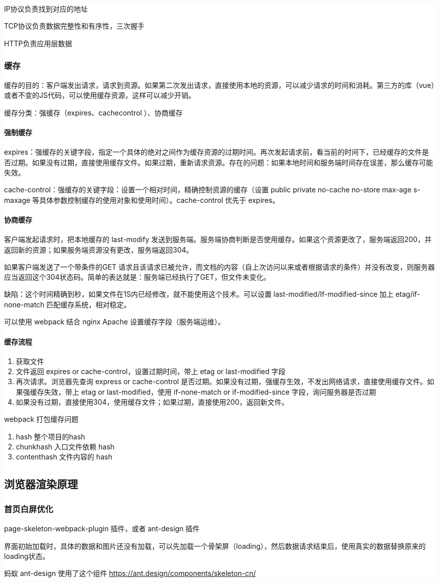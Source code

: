 IP协议负责找到对应的地址

TCP协议负责数据完整性和有序性，三次握手

HTTP负责应用层数据

### 缓存

缓存的目的：客户端发出请求，请求到资源。如果第二次发出请求，直接使用本地的资源，可以减少请求的时间和消耗。第三方的库（vue）或者不变的JS代码，可以使用缓存资源，这样可以减少开销。

缓存分类：强缓存（expires、cachecontrol ）、协商缓存

#### 强制缓存

expires：强缓存的关键字段，指定一个具体的绝对之间作为缓存资源的过期时间。再次发起请求前，看当前的时间下，已经缓存的文件是否过期。如果没有过期，直接使用缓存文件。如果过期，重新请求资源。存在的问题：如果本地时间和服务端时间存在误差，那么缓存可能失效。

cache-control：强缓存的关键字段：设置一个相对时间，精确控制资源的缓存（设置 public private no-cache no-store max-age s-maxage 等具体参数控制缓存的使用对象和使用时间）。cache-control 优先于 expires。

#### 协商缓存

客户端发起请求时，把本地缓存的 last-modify 发送到服务端。服务端协商判断是否使用缓存。如果这个资源更改了，服务端返回200，并返回新的资源；如果服务端资源没有更改，服务端返回304。

如果客户端发送了一个带条件的GET 请求且该请求已被允许，而文档的内容（自上次访问以来或者根据请求的条件）并没有改变，则服务器应当返回这个304状态码。简单的表达就是：服务端已经执行了GET，但文件未变化。

缺陷：这个时间精确到秒，如果文件在1S内已经修改，就不能使用这个技术。可以设置 last-modified/If-modified-since 加上 etag/if-none-match 匹配缓存系统，相对稳定。

可以使用 webpack 结合 nginx Apache 设置缓存字段（服务端运维）。


#### 缓存流程

1. 获取文件
2. 文件返回 expires or cache-control，设置过期时间，带上 etag or last-modified 字段
3. 再次请求。浏览器先查询 express or cache-control 是否过期。如果没有过期，强缓存生效，不发出网络请求，直接使用缓存文件。如果强缓存失效，带上 etag or last-modified，使用 if-none-match or if-modified-since 字段，询问服务器是否过期
4. 如果没有过期，直接使用304，使用缓存文件；如果过期，直接使用200，返回新文件。

webpack 打包缓存问题
1. hash 整个项目的hash
2. chunkhash 入口文件依赖 hash
3. contenthash 文件内容的 hash





## 浏览器渲染原理

### 首页白屏优化

page-skeleton-webpack-plugin 插件，或者 ant-design 插件

界面初始加载时，具体的数据和图片还没有加载，可以先加载一个骨架屏（loading），然后数据请求结束后，使用真实的数据替换原来的loading状态。

蚂蚁 ant-design 使用了这个组件 https://ant.design/components/skeleton-cn/
